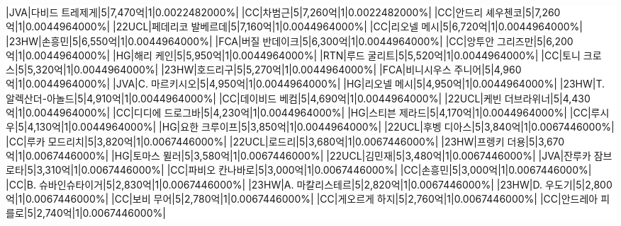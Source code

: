 |JVA|다비드 트레제게|5|7,470억|1|0.0022482000%|
|CC|차범근|5|7,260억|1|0.0022482000%|
|CC|안드리 셰우첸코|5|7,260억|1|0.0044964000%|
|22UCL|페데리코 발베르데|5|7,160억|1|0.0044964000%|
|CC|리오넬 메시|5|6,720억|1|0.0044964000%|
|23HW|손흥민|5|6,550억|1|0.0044964000%|
|FCA|버질 반데이크|5|6,300억|1|0.0044964000%|
|CC|앙투안 그리즈만|5|6,200억|1|0.0044964000%|
|HG|해리 케인|5|5,950억|1|0.0044964000%|
|RTN|루드 굴리트|5|5,520억|1|0.0044964000%|
|CC|토니 크로스|5|5,320억|1|0.0044964000%|
|23HW|호드리구|5|5,270억|1|0.0044964000%|
|FCA|비니시우스 주니어|5|4,960억|1|0.0044964000%|
|JVA|C. 마르키시오|5|4,950억|1|0.0044964000%|
|HG|리오넬 메시|5|4,950억|1|0.0044964000%|
|23HW|T. 알렉산더-아놀드|5|4,910억|1|0.0044964000%|
|CC|데이비드 베컴|5|4,690억|1|0.0044964000%|
|22UCL|케빈 더브라위너|5|4,430억|1|0.0044964000%|
|CC|디디에 드로그바|5|4,230억|1|0.0044964000%|
|HG|스티븐 제라드|5|4,170억|1|0.0044964000%|
|CC|루시우|5|4,130억|1|0.0044964000%|
|HG|요한 크루이프|5|3,850억|1|0.0044964000%|
|22UCL|후벵 디아스|5|3,840억|1|0.0067446000%|
|CC|루카 모드리치|5|3,820억|1|0.0067446000%|
|22UCL|로드리|5|3,680억|1|0.0067446000%|
|23HW|프렝키 더용|5|3,670억|1|0.0067446000%|
|HG|토마스 뮐러|5|3,580억|1|0.0067446000%|
|22UCL|김민재|5|3,480억|1|0.0067446000%|
|JVA|잔루카 잠브로타|5|3,310억|1|0.0067446000%|
|CC|파비오 칸나바로|5|3,000억|1|0.0067446000%|
|CC|손흥민|5|3,000억|1|0.0067446000%|
|CC|B. 슈바인슈타이거|5|2,830억|1|0.0067446000%|
|23HW|A. 마칼리스테르|5|2,820억|1|0.0067446000%|
|23HW|D. 우도기|5|2,800억|1|0.0067446000%|
|CC|보비 무어|5|2,780억|1|0.0067446000%|
|CC|게오르게 하지|5|2,760억|1|0.0067446000%|
|CC|안드레아 피를로|5|2,740억|1|0.0067446000%|
